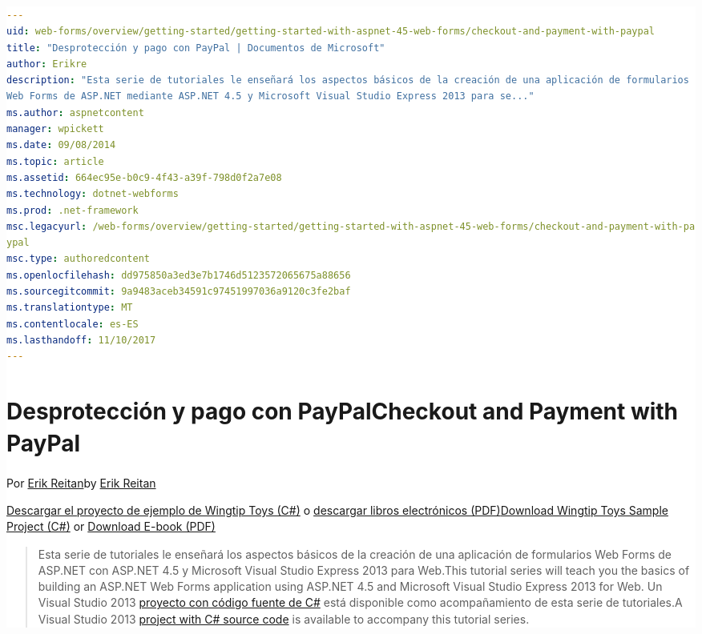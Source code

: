 ```yaml
---
uid: web-forms/overview/getting-started/getting-started-with-aspnet-45-web-forms/checkout-and-payment-with-paypal
title: "Desprotección y pago con PayPal | Documentos de Microsoft"
author: Erikre
description: "Esta serie de tutoriales le enseñará los aspectos básicos de la creación de una aplicación de formularios Web Forms de ASP.NET mediante ASP.NET 4.5 y Microsoft Visual Studio Express 2013 para se..."
ms.author: aspnetcontent
manager: wpickett
ms.date: 09/08/2014
ms.topic: article
ms.assetid: 664ec95e-b0c9-4f43-a39f-798d0f2a7e08
ms.technology: dotnet-webforms
ms.prod: .net-framework
msc.legacyurl: /web-forms/overview/getting-started/getting-started-with-aspnet-45-web-forms/checkout-and-payment-with-paypal
msc.type: authoredcontent
ms.openlocfilehash: dd975850a3ed3e7b1746d5123572065675a88656
ms.sourcegitcommit: 9a9483aceb34591c97451997036a9120c3fe2baf
ms.translationtype: MT
ms.contentlocale: es-ES
ms.lasthandoff: 11/10/2017
---
```

<a name="checkout-and-payment-with-paypal"></a><span data-ttu-id="1b4eb-103">Desprotección y pago con PayPal</span><span class="sxs-lookup"><span data-stu-id="1b4eb-103">Checkout and Payment with PayPal</span></span>
====================
<span data-ttu-id="1b4eb-104">Por [Erik Reitan](https://github.com/Erikre)</span><span class="sxs-lookup"><span data-stu-id="1b4eb-104">by [Erik Reitan](https://github.com/Erikre)</span></span>

<span data-ttu-id="1b4eb-105">[Descargar el proyecto de ejemplo de Wingtip Toys (C#)](http://go.microsoft.com/fwlink/?LinkID=389434&clcid=0x409) o [descargar libros electrónicos (PDF)](http://download.microsoft.com/download/0/F/B/0FBFAA46-2BFD-478F-8E56-7BF3C672DF9D/Getting%20Started%20with%20ASP.NET%204.5%20Web%20Forms%20and%20Visual%20Studio%202013.pdf)</span><span class="sxs-lookup"><span data-stu-id="1b4eb-105">[Download Wingtip Toys Sample Project (C#)](http://go.microsoft.com/fwlink/?LinkID=389434&clcid=0x409) or [Download E-book (PDF)](http://download.microsoft.com/download/0/F/B/0FBFAA46-2BFD-478F-8E56-7BF3C672DF9D/Getting%20Started%20with%20ASP.NET%204.5%20Web%20Forms%20and%20Visual%20Studio%202013.pdf)</span></span>

> <span data-ttu-id="1b4eb-106">Esta serie de tutoriales le enseñará los aspectos básicos de la creación de una aplicación de formularios Web Forms de ASP.NET con ASP.NET 4.5 y Microsoft Visual Studio Express 2013 para Web.</span><span class="sxs-lookup"><span data-stu-id="1b4eb-106">This tutorial series will teach you the basics of building an ASP.NET Web Forms application using ASP.NET 4.5 and Microsoft Visual Studio Express 2013 for Web.</span></span> <span data-ttu-id="1b4eb-107">Un Visual Studio 2013 [proyecto con código fuente de C#](https://go.microsoft.com/fwlink/?LinkID=389434&clcid=0x409) está disponible como acompañamiento de esta serie de tutoriales.</span><span class="sxs-lookup"><span data-stu-id="1b4eb-107">A Visual Studio 2013 [project with C# source code](https://go.microsoft.com/fwlink/?LinkID=389434&clcid=0x409) is available to accompany this tutorial series.</span></span>
